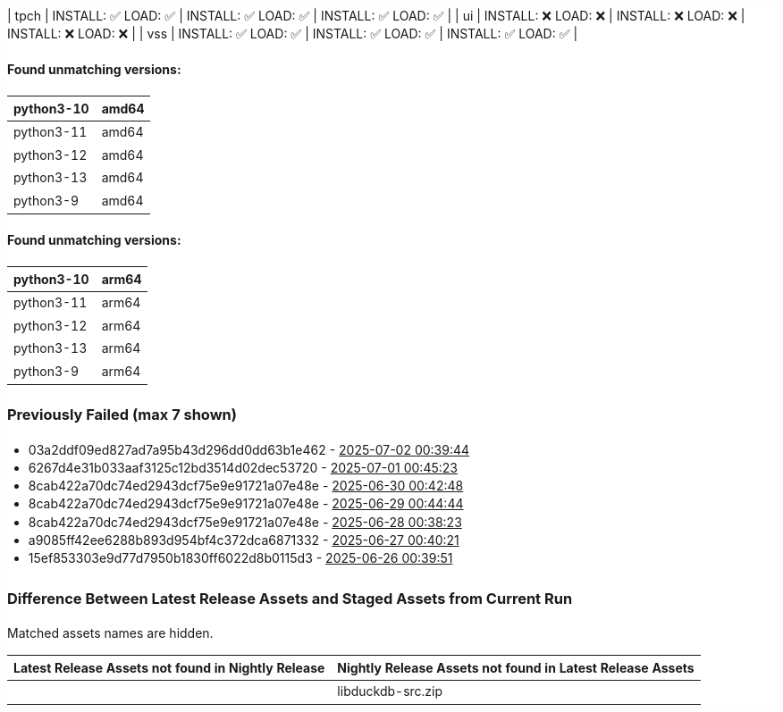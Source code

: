 | tpch             | INSTALL: ✅ LOAD: ✅ | INSTALL: ✅ LOAD: ✅ | INSTALL: ✅ LOAD: ✅ |
| ui               | INSTALL: ❌ LOAD: ❌ | INSTALL: ❌ LOAD: ❌ | INSTALL: ❌ LOAD: ❌ |
| vss              | INSTALL: ✅ LOAD: ✅ | INSTALL: ✅ LOAD: ✅ | INSTALL: ✅ LOAD: ✅ |

#### Found unmatching versions:

| python3-10   | amd64   |
|:-------------|:--------|
| python3-11   | amd64   |
| python3-12   | amd64   |
| python3-13   | amd64   |
| python3-9    | amd64   |

#### Found unmatching versions:

| python3-10   | arm64   |
|:-------------|:--------|
| python3-11   | arm64   |
| python3-12   | arm64   |
| python3-13   | arm64   |
| python3-9    | arm64   |

### Previously Failed (max 7 shown)

- 03a2ddf09ed827ad7a95b43d296dd0dd63b1e462 - [2025-07-02 00:39:44](https://github.com/duckdb/duckdb/actions/runs/16013299666)
- 6267d4e31b033aaf3125c12bd3514d02dec53720 - [2025-07-01 00:45:23](https://github.com/duckdb/duckdb/actions/runs/15986920856)
- 8cab422a70dc74ed2943dcf75e9e91721a07e48e - [2025-06-30 00:42:48](https://github.com/duckdb/duckdb/actions/runs/15961218493)
- 8cab422a70dc74ed2943dcf75e9e91721a07e48e - [2025-06-29 00:44:44](https://github.com/duckdb/duckdb/actions/runs/15949808384)
- 8cab422a70dc74ed2943dcf75e9e91721a07e48e - [2025-06-28 00:38:23](https://github.com/duckdb/duckdb/actions/runs/15938532665)
- a9085ff42ee6288b893d954bf4c372dca6871332 - [2025-06-27 00:40:21](https://github.com/duckdb/duckdb/actions/runs/15915450344)
- 15ef853303e9d77d7950b1830ff6022d8b0115d3 - [2025-06-26 00:39:51](https://github.com/duckdb/duckdb/actions/runs/15890208152)

### Difference Between Latest Release Assets and Staged Assets from Current Run
Matched assets names are hidden.

| Latest Release Assets not found in Nightly Release   | Nightly Release Assets not found in Latest Release Assets   |
|:-----------------------------------------------------|:------------------------------------------------------------|
|                                                      | libduckdb-src.zip                                           |
